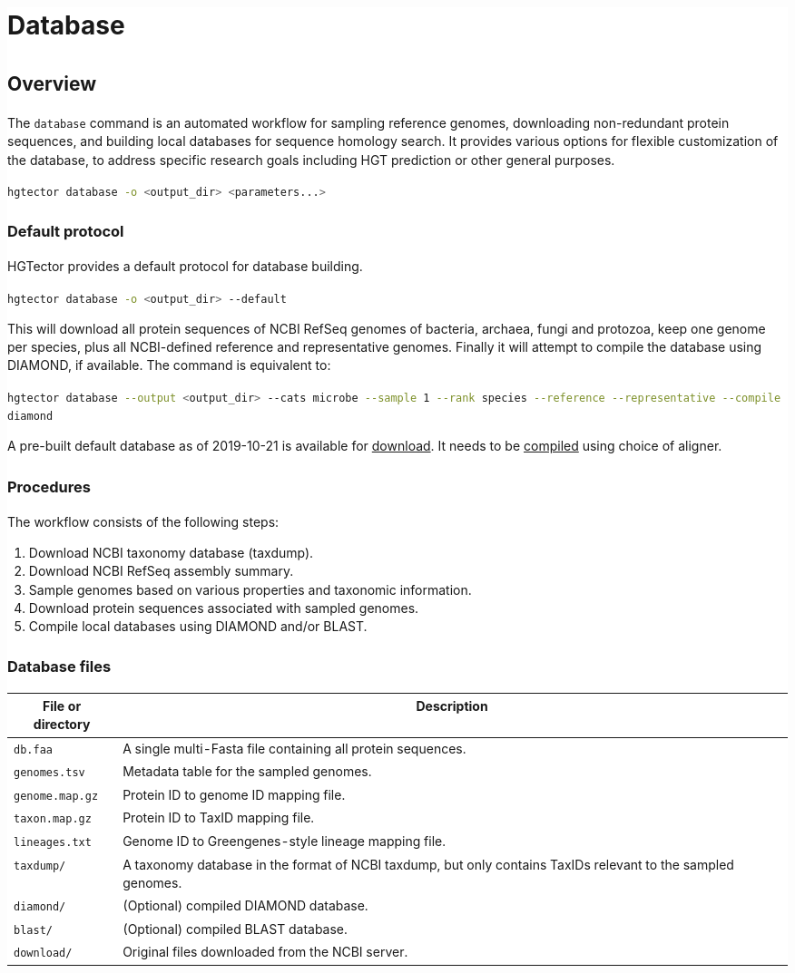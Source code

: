 Database
========

## Overview

The `database` command is an automated workflow for sampling reference genomes, downloading non-redundant protein sequences, and building local databases for sequence homology search. It provides various options for flexible customization of the database, to address specific research goals including HGT prediction or other general purposes.

```bash
hgtector database -o <output_dir> <parameters...>
```

### Default protocol

HGTector provides a default protocol for database building.

```bash
hgtector database -o <output_dir> --default
```

This will download all protein sequences of NCBI RefSeq genomes of bacteria, archaea, fungi and protozoa, keep one genome per species, plus all NCBI-defined reference and representative genomes. Finally it will attempt to compile the database using DIAMOND, if available. The command is equivalent to:

```bash
hgtector database --output <output_dir> --cats microbe --sample 1 --rank species --reference --representative --compile diamond
```

A pre-built default database as of 2019-10-21 is available for [download](https://www.dropbox.com/s/qdnfgzdcjadlm4i/hgtdb_20191021.tar.xz?dl=0). It needs to be [compiled](#Manual-compiling) using choice of aligner.

### Procedures

The workflow consists of the following steps:

1. Download NCBI taxonomy database (taxdump).
2. Download NCBI RefSeq assembly summary.
3. Sample genomes based on various properties and taxonomic information.
4. Download protein sequences associated with sampled genomes.
5. Compile local databases using DIAMOND and/or BLAST.

### Database files

File or directory | Description
--- | ---
`db.faa` | A single multi-Fasta file containing all protein sequences.
`genomes.tsv` | Metadata table for the sampled genomes.
`genome.map.gz` | Protein ID to genome ID mapping file.
`taxon.map.gz` | Protein ID to TaxID mapping file.
`lineages.txt` | Genome ID to Greengenes-style lineage mapping file.
`taxdump/` | A taxonomy database in the format of NCBI taxdump, but only contains TaxIDs relevant to the sampled genomes.
`diamond/` | (Optional) compiled DIAMOND database.
`blast/` | (Optional) compiled BLAST database.
`download/` | Original files downloaded from the NCBI server.

